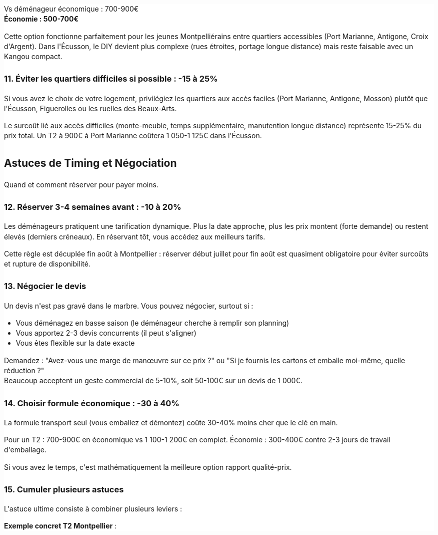 Vs déménageur économique : 700-900€  
**Économie : 500-700€**

Cette option fonctionne parfaitement pour les jeunes Montpelliérains entre quartiers accessibles (Port Marianne, Antigone, Croix d'Argent). Dans l'Écusson, le DIY devient plus complexe (rues étroites, portage longue distance) mais reste faisable avec un Kangou compact.

### 11. Éviter les quartiers difficiles si possible : -15 à 25%

Si vous avez le choix de votre logement, privilégiez les quartiers aux accès faciles (Port Marianne, Antigone, Mosson) plutôt que l'Écusson, Figuerolles ou les ruelles des Beaux-Arts.

Le surcoût lié aux accès difficiles (monte-meuble, temps supplémentaire, manutention longue distance) représente 15-25% du prix total. Un T2 à 900€ à Port Marianne coûtera 1 050-1 125€ dans l'Écusson.

## Astuces de Timing et Négociation

Quand et comment réserver pour payer moins.

### 12. Réserver 3-4 semaines avant : -10 à 20%

Les déménageurs pratiquent une tarification dynamique. Plus la date approche, plus les prix montent (forte demande) ou restent élevés (derniers créneaux). En réservant tôt, vous accédez aux meilleurs tarifs.

Cette règle est décuplée fin août à Montpellier : réserver début juillet pour fin août est quasiment obligatoire pour éviter surcoûts et rupture de disponibilité.

### 13. Négocier le devis

Un devis n'est pas gravé dans le marbre. Vous pouvez négocier, surtout si :
- Vous déménagez en basse saison (le déménageur cherche à remplir son planning)
- Vous apportez 2-3 devis concurrents (il peut s'aligner)
- Vous êtes flexible sur la date exacte

Demandez : "Avez-vous une marge de manœuvre sur ce prix ?" ou "Si je fournis les cartons et emballe moi-même, quelle réduction ?"  
Beaucoup acceptent un geste commercial de 5-10%, soit 50-100€ sur un devis de 1 000€.

### 14. Choisir formule économique : -30 à 40%

La formule transport seul (vous emballez et démontez) coûte 30-40% moins cher que le clé en main.

Pour un T2 : 700-900€ en économique vs 1 100-1 200€ en complet. Économie : 300-400€ contre 2-3 jours de travail d'emballage.

Si vous avez le temps, c'est mathématiquement la meilleure option rapport qualité-prix.

### 15. Cumuler plusieurs astuces

L'astuce ultime consiste à combiner plusieurs leviers :

**Exemple concret T2 Montpellier** :
